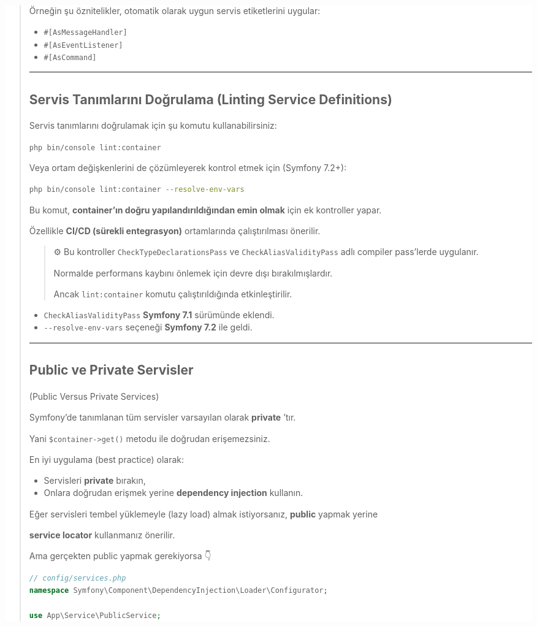 >
> Örneğin şu öznitelikler, otomatik olarak uygun servis etiketlerini uygular:
>
> * `#[AsMessageHandler]`
> * `#[AsEventListener]`
> * `#[AsCommand]`
>
> ---
>
> ## Servis Tanımlarını Doğrulama (Linting Service Definitions)
>
> Servis tanımlarını doğrulamak için şu komutu kullanabilirsiniz:
>
> ```bash
> php bin/console lint:container
> ```
>
> Veya ortam değişkenlerini de çözümleyerek kontrol etmek için (Symfony 7.2+):
>
> ```bash
> php bin/console lint:container --resolve-env-vars
> ```
>
> Bu komut, **container’ın doğru yapılandırıldığından emin olmak** için ek kontroller yapar.
>
> Özellikle **CI/CD (sürekli entegrasyon)** ortamlarında çalıştırılması önerilir.
>
>> ⚙️ Bu kontroller `CheckTypeDeclarationsPass` ve `CheckAliasValidityPass` adlı compiler pass’lerde uygulanır.
>>
>> Normalde performans kaybını önlemek için devre dışı bırakılmışlardır.
>>
>> Ancak `lint:container` komutu çalıştırıldığında etkinleştirilir.
>>
>
> * `CheckAliasValidityPass` **Symfony 7.1** sürümünde eklendi.
> * `--resolve-env-vars` seçeneği **Symfony 7.2** ile geldi.
>
> ---
>
> ## Public ve Private Servisler
>
> (Public Versus Private Services)
>
> Symfony’de tanımlanan tüm servisler varsayılan olarak  **private** ’tır.
>
> Yani `$container->get()` metodu ile doğrudan erişemezsiniz.
>
> En iyi uygulama (best practice) olarak:
>
> * Servisleri **private** bırakın,
> * Onlara doğrudan erişmek yerine **dependency injection** kullanın.
>
> Eğer servisleri tembel yüklemeyle (lazy load) almak istiyorsanız, **public** yapmak yerine
>
> **service locator** kullanmanız önerilir.
>
> Ama gerçekten public yapmak gerekiyorsa 👇
>
> ```php
> // config/services.php
> namespace Symfony\Component\DependencyInjection\Loader\Configurator;
>
> use App\Service\PublicService;